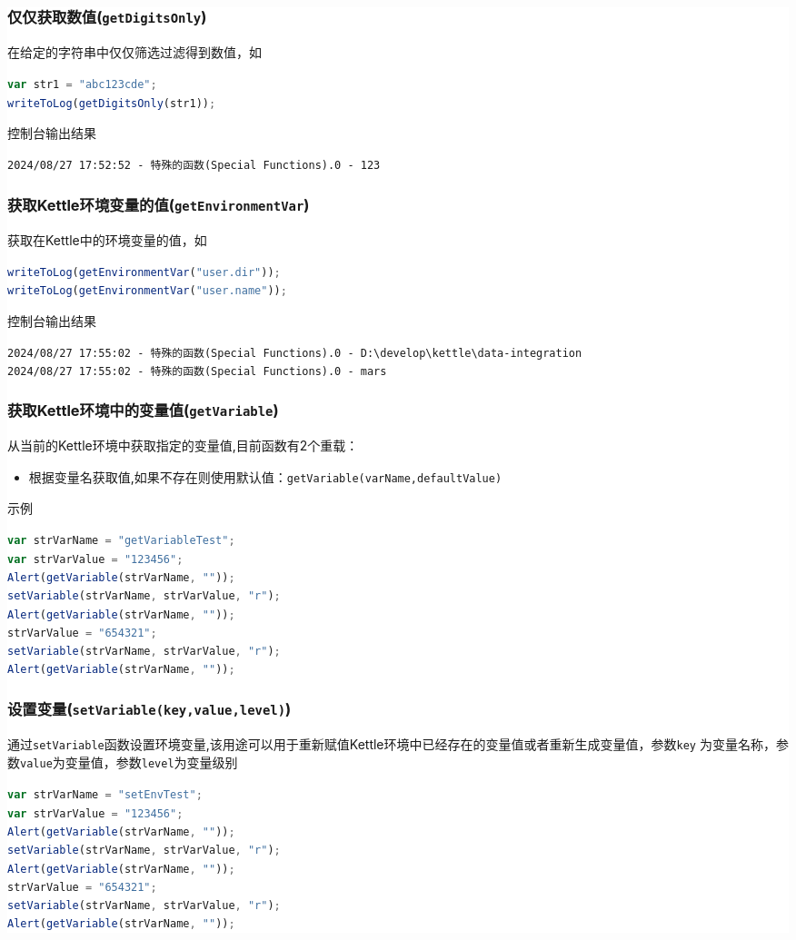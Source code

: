 ### 仅仅获取数值(`getDigitsOnly`)

在给定的字符串中仅仅筛选过滤得到数值，如

```js
var str1 = "abc123cde";
writeToLog(getDigitsOnly(str1));
```

控制台输出结果

```text
2024/08/27 17:52:52 - 特殊的函数(Special Functions).0 - 123
```

### 获取Kettle环境变量的值(`getEnvironmentVar`)

获取在Kettle中的环境变量的值，如

```js
writeToLog(getEnvironmentVar("user.dir"));
writeToLog(getEnvironmentVar("user.name"));
```

控制台输出结果

```text
2024/08/27 17:55:02 - 特殊的函数(Special Functions).0 - D:\develop\kettle\data-integration
2024/08/27 17:55:02 - 特殊的函数(Special Functions).0 - mars
```

### 获取Kettle环境中的变量值(`getVariable`)

从当前的Kettle环境中获取指定的变量值,目前函数有2个重载：

* 根据变量名获取值,如果不存在则使用默认值：`getVariable(varName,defaultValue)`

示例

```js
var strVarName = "getVariableTest";
var strVarValue = "123456";
Alert(getVariable(strVarName, ""));
setVariable(strVarName, strVarValue, "r");
Alert(getVariable(strVarName, ""));
strVarValue = "654321";
setVariable(strVarName, strVarValue, "r");
Alert(getVariable(strVarName, ""));
```

### 设置变量(`setVariable(key,value,level)`)

通过`setVariable`函数设置环境变量,该用途可以用于重新赋值Kettle环境中已经存在的变量值或者重新生成变量值，参数`key`
为变量名称，参数`value`为变量值，参数`level`为变量级别

```js
var strVarName = "setEnvTest";
var strVarValue = "123456";
Alert(getVariable(strVarName, ""));
setVariable(strVarName, strVarValue, "r");
Alert(getVariable(strVarName, ""));
strVarValue = "654321";
setVariable(strVarName, strVarValue, "r");
Alert(getVariable(strVarName, ""));
```
